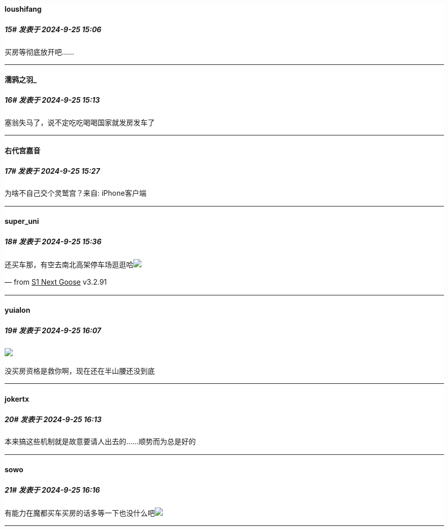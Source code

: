 ####  loushifang  
##### 15#       发表于 2024-9-25 15:06

买房等彻底放开吧……

*****

####  濡鸦之羽_  
##### 16#       发表于 2024-9-25 15:13

塞翁失马了，说不定吃吃喝喝国家就发房发车了

*****

####  右代宫嘉音  
##### 17#       发表于 2024-9-25 15:27

为啥不自己交个灵鹫宫？来自: iPhone客户端

*****

####  super_uni  
##### 18#       发表于 2024-9-25 15:36

还买车那，有空去南北高架停车场逛逛哈<img src="https://static.saraba1st.com/image/smiley/face2017/037.png" referrerpolicy="no-referrer">

— from [S1 Next Goose](https://www.pgyer.com/GcUxKd4w) v3.2.91

*****

####  yuialon  
##### 19#       发表于 2024-9-25 16:07

<img src="https://static.saraba1st.com/image/smiley/face2017/034.png" referrerpolicy="no-referrer">

没买房资格是救你啊，现在还在半山腰还没到底

*****

####  jokertx  
##### 20#       发表于 2024-9-25 16:13

本来搞这些机制就是故意要请人出去的……顺势而为总是好的

*****

####  sowo  
##### 21#       发表于 2024-9-25 16:16

有能力在魔都买车买房的话多等一下也没什么吧<img src="https://static.saraba1st.com/image/smiley/face2017/037.png" referrerpolicy="no-referrer">

*****

